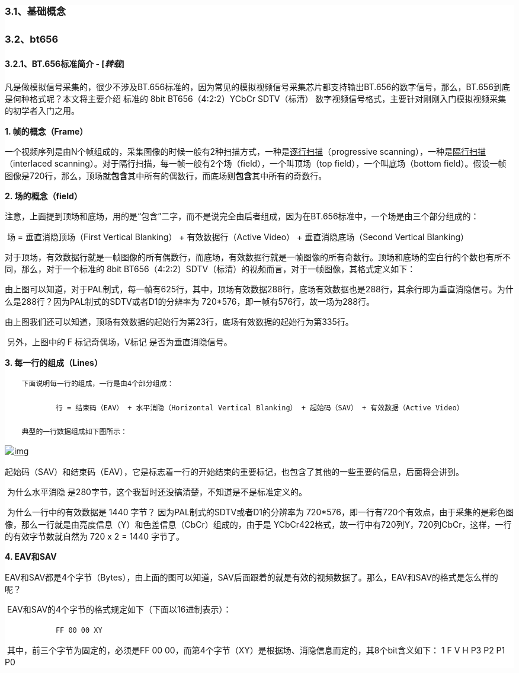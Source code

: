 ### 3.1、基础概念

### 3.2、bt656

#### 3.2.1、BT.656标准简介	-	[*转载*]

​		凡是做模拟信号采集的，很少不涉及BT.656标准的，因为常见的模拟视频信号采集芯片都支持输出BT.656的数字信号，那么，BT.656到底是何种格式呢？本文将主要介绍 标准的 8bit BT656（4:2:2）YCbCr SDTV（标清） 数字视频信号格式，主要针对刚刚入门模拟视频采集的初学者入门之用。

**1. 帧的概念（Frame）**

​		一个视频序列是由N个帧组成的，采集图像的时候一般有2种扫描方式，一种是[逐行扫描](http://baike.baidu.com/view/84623.htm#sub84623)（progressive scanning），一种是[隔行扫描](http://baike.baidu.com/view/115294.htm#sub115294)（interlaced scanning）。对于隔行扫描，每一帧一般有2个场（field），一个叫顶场（top field），一个叫底场（bottom field）。假设一帧图像是720行，那么，顶场就**包含**其中所有的偶数行，而底场则**包含**其中所有的奇数行。

**2. 场的概念（field）**  

​		注意，上面提到顶场和底场，用的是“包含”二字，而不是说完全由后者组成，因为在BT.656标准中，一个场是由三个部分组成的：

​			场 = 垂直消隐顶场（First Vertical Blanking） + 有效数据行（Active Video） + 垂直消隐底场（Second Vertical Blanking）

​		对于顶场，有效数据行就是一帧图像的所有偶数行，而底场，有效数据行就是一帧图像的所有奇数行。顶场和底场的空白行的个数也有所不同，那么，对于一个标准的 8bit BT656（4:2:2）SDTV（标清）的视频而言，对于一帧图像，其格式定义如下：



​		由上图可以知道，对于PAL制式，每一帧有625行，其中，顶场有效数据288行，底场有效数据也是288行，其余行即为垂直消隐信号。为什么是288行？因为PAL制式的SDTV或者D1的分辨率为 720*576，即一帧有576行，故一场为288行。

​		由上图我们还可以知道，顶场有效数据的起始行为第23行，底场有效数据的起始行为第335行。

​		另外，上图中的 F 标记奇偶场，V标记 是否为垂直消隐信号。

**3. 每一行的组成（Lines）**

 		下面说明每一行的组成，一行是由4个部分组成：

  				行 = 结束码（EAV） + 水平消隐（Horizontal Vertical Blanking） + 起始码（SAV） + 有效数据（Active Video）

  		典型的一行数据组成如下图所示：

[![img](http://img1.51cto.com/attachment/201104/213307428.png)](http://img1.51cto.com/attachment/201104/213307428.png)

​		起始码（SAV）和结束码（EAV），它是标志着一行的开始结束的重要标记，也包含了其他的一些重要的信息，后面将会讲到。

​		为什么水平消隐 是280字节，这个我暂时还没搞清楚，不知道是不是标准定义的。

​		为什么一行中的有效数据是 1440 字节？ 因为PAL制式的SDTV或者D1的分辨率为 720*576，即一行有720个有效点，由于采集的是彩色图像，那么一行就是由亮度信息（Y）和色差信息（CbCr）组成的，由于是 YCbCr422格式，故一行中有720列Y，720列CbCr，这样，一行的有效字节数就自然为 720 x 2 = 1440 字节了。

**4. EAV和SAV**

​		EAV和SAV都是4个字节（Bytes），由上面的图可以知道，SAV后面跟着的就是有效的视频数据了。那么，EAV和SAV的格式是怎么样的呢？

​		EAV和SAV的4个字节的格式规定如下（下面以16进制表示）：

  				FF 00 00 XY

​		其中，前三个字节为固定的，必须是FF 00 00，而第4个字节（XY）是根据场、消隐信息而定的，其8个bit含义如下： 1 F V H P3 P2 P1 P0
